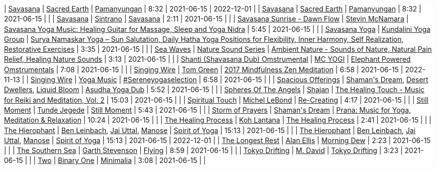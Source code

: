 | [Savasana](https://open.spotify.com/track/2A78rXxV5JqAdHGVGG4QHC) | [Sacred Earth](https://open.spotify.com/artist/6c4PFTwVucnE0A6l219i99) | [Pamanyungan](https://open.spotify.com/album/1OlZjnAiLGv7MqlHG12hVH) | 8:32 | 2021-06-15 | 2022-12-01 |
| [Savasana](https://open.spotify.com/track/4knWfIEQO6hcKW20A16gYY) | [Sacred Earth](https://open.spotify.com/artist/6c4PFTwVucnE0A6l219i99) | [Pamanyungan](https://open.spotify.com/album/4GafeD514GWyl9actIQHbA) | 8:32 | 2021-06-15 |  |
| [Savasana](https://open.spotify.com/track/5OWitBhgqlcQK3xUwibEya) | [Sintrano](https://open.spotify.com/artist/1gecfxcUlZxftgxVjiDMZI) | [Savasana](https://open.spotify.com/album/5tzxDCv7u9ZC2wMuM0cT41) | 2:11 | 2021-06-15 |  |
| [Savasana Sunrise \- Dawn Flow](https://open.spotify.com/track/2dzq1Q3e8ojTtuaB70DT9j) | [Stevin McNamara](https://open.spotify.com/artist/3n25Lt7Pj891H5zFEywMX8) | [Savasana Yoga Music: Healing Guitar for Massage, Sleep and Yoga Nidra](https://open.spotify.com/album/1bH7BSpVdLz36rQ8S3eGRn) | 5:45 | 2021-06-15 |  |
| [Savasana Yoga](https://open.spotify.com/track/30U8kxFDv8QL8fHKBoImSq) | [Kundalini Yoga Group](https://open.spotify.com/artist/4L2nirlX7Znfz3XXxapKoV) | [Surya Namaskar Yoga – Sun Salutation, Daily Hatha Yoga Positions for Flexibility, Inner Harmony, Self Realization, Restorative Exercises](https://open.spotify.com/album/35ttLwLhafRkRqUs3NdcKu) | 3:35 | 2021-06-15 |  |
| [Sea Waves](https://open.spotify.com/track/6lY4tHBKd7aVQW7X4TXtxt) | [Nature Sound Series](https://open.spotify.com/artist/3AsV51V7gZis4KfroWFhIE) | [Ambient Nature \- Sounds of Nature, Natural Pain Relief, Healing Nature Sounds](https://open.spotify.com/album/2mj9nbOdnnrWUJZxCQ8VDe) | 3:13 | 2021-06-15 |  |
| [Shanti \(Shavasana Dub\) Omstrumental](https://open.spotify.com/track/5zpeUjjv1L6gsZYJcnAn6g) | [MC YOGI](https://open.spotify.com/artist/4dkPtsX0xVdn8gZmdMdFuk) | [Elephant Powered Omstrumentals](https://open.spotify.com/album/2nfZhL9Yxdz3kiY5NaB4YO) | 7:08 | 2021-06-15 |  |
| [Singing Wire](https://open.spotify.com/track/5uiSPTqJg6FV2lJ9zJc6zd) | [Tom Green](https://open.spotify.com/artist/5i6KZLTbAeOQN21u8Px2RG) | [2017 Mindfulness Zen Meditation](https://open.spotify.com/album/6tUb0Dv22zpVlOHLDhCRu9) | 6:58 | 2021-06-15 | 2022-11-13 |
| [Singing Wire](https://open.spotify.com/track/5iyaBre6AhiW8lia2oOols) | [Yoga Music](https://open.spotify.com/artist/6ppQ1vjjme5Jtz2ceBFcWY) | [\#Sereneyogaselection](https://open.spotify.com/album/4eeFNXX0zjGWU5c5edlzPw) | 6:58 | 2021-06-15 |  |
| [Spacious Offerings](https://open.spotify.com/track/03h1p2QOhlQtFIhnup56ao) | [Shaman's Dream](https://open.spotify.com/artist/3ohmouyL3xWW70OiC5ATDI), [Desert Dwellers](https://open.spotify.com/artist/6EN5zX1Q2W7qcesyatdUfO), [Liquid Bloom](https://open.spotify.com/artist/16N7BvvGgw3jvmXBSn0hVS) | [Asudha Yoga Dub](https://open.spotify.com/album/6nEIf1fbM3aTmFTNp4nMBM) | 5:52 | 2021-06-15 |  |
| [Spheres Of The Angels](https://open.spotify.com/track/6ioQi5nd8gxD2RE3iZqik1) | [Shajan](https://open.spotify.com/artist/6gNMvkr78Olrxyw9tFa3Lv) | [The Healing Touch \- Music for Reiki and Meditation, Vol\. 2](https://open.spotify.com/album/69jtcMWOhK48aAPC52ZRwp) | 15:03 | 2021-06-15 |  |
| [Spiritual Touch](https://open.spotify.com/track/448vZRidoOl0wUKibsp0vI) | [Michel LeBond](https://open.spotify.com/artist/49r28kFLIBUEgxnjLUvUwA) | [Re\-Creating](https://open.spotify.com/album/48mGrMc1HmBJ1DnFaiA3Ky) | 4:17 | 2021-06-15 |  |
| [Still Moment](https://open.spotify.com/track/2vAqcKkTSGUAkpu2kRKorM) | [Tunde Jegede](https://open.spotify.com/artist/5gPITPJ367q2LVTwzVXhLJ) | [Still Moment](https://open.spotify.com/album/03uMfQNIFSHVwcxCngFdT5) | 5:43 | 2021-06-15 |  |
| [Storm of Prayers](https://open.spotify.com/track/7hPabdlyPYruzSufxHhKwQ) | [Shaman's Dream](https://open.spotify.com/artist/3ohmouyL3xWW70OiC5ATDI) | [Prana: Music for Yoga, Meditation & Relaxation](https://open.spotify.com/album/0SfSkFENtIQ8puDcW6ymn1) | 10:24 | 2021-06-15 |  |
| [The Healing Process](https://open.spotify.com/track/23puVz6Rhiq8Wax9KxnZtW) | [Koh Lantana](https://open.spotify.com/artist/5D20KUB6A3CzLjb2DfRJqc) | [The Healing Process](https://open.spotify.com/album/6Rx2jbmQ5RWp5aCabk5LJq) | 2:41 | 2021-06-15 |  |
| [The Hierophant](https://open.spotify.com/track/4Vw5cNbZiNABO9Dh7dem5o) | [Ben Leinbach](https://open.spotify.com/artist/1bs286UUnvo0aH5N0nmZEX), [Jai Uttal](https://open.spotify.com/artist/00DkRCKgM6Ku90WtOfoYlw), [Manose](https://open.spotify.com/artist/4JuGrH8E5Xgddd61nqIViQ) | [Spirit of Yoga](https://open.spotify.com/album/0uWowf3r9cp0nBhNZX9IsZ) | 15:13 | 2021-06-15 |  |
| [The Hierophant](https://open.spotify.com/track/5qgQww0z5pK4H07fhXaDzT) | [Ben Leinbach](https://open.spotify.com/artist/1bs286UUnvo0aH5N0nmZEX), [Jai Uttal](https://open.spotify.com/artist/00DkRCKgM6Ku90WtOfoYlw), [Manose](https://open.spotify.com/artist/4JuGrH8E5Xgddd61nqIViQ) | [Spirit of Yoga](https://open.spotify.com/album/5t2MF4cYCAbNhcf3nfAD9N) | 15:13 | 2021-06-15 | 2022-12-01 |
| [The Longest Rest](https://open.spotify.com/track/5JZ6J7RmUY8c6gWWCV1r7g) | [Alan Ellis](https://open.spotify.com/artist/624bnI8CyQTzYDFICtmHTN) | [Morning Dew](https://open.spotify.com/album/3Z9zu4MUl1nu4qDyAQiLBd) | 2:23 | 2021-06-15 |  |
| [The Southern Sea](https://open.spotify.com/track/13DDTT9eGK66diG2a4j5hE) | [Garth Stevenson](https://open.spotify.com/artist/0SFz7AVtevccdhXj6aeVka) | [Flying](https://open.spotify.com/album/4FViVwipetWhzoq8Topg0P) | 8:59 | 2021-06-15 |  |
| [Tokyo Drifting](https://open.spotify.com/track/7AkdsvKHvHjFsj5jLtwySM) | [M\. David](https://open.spotify.com/artist/6BeIzleeMXksgYgjnYZ8oM) | [Tokyo Drifting](https://open.spotify.com/album/21Kd19l9phAGWCYBeBEisf) | 3:23 | 2021-06-15 |  |
| [Two](https://open.spotify.com/track/14MR12RkIvXHeqgaJI0ngI) | [Binary One](https://open.spotify.com/artist/71mFIlyvSib2V4MnPKERi2) | [Minimalia](https://open.spotify.com/album/1SbxGyn4KxQU7yRfJFtRPB) | 3:08 | 2021-06-15 |  |